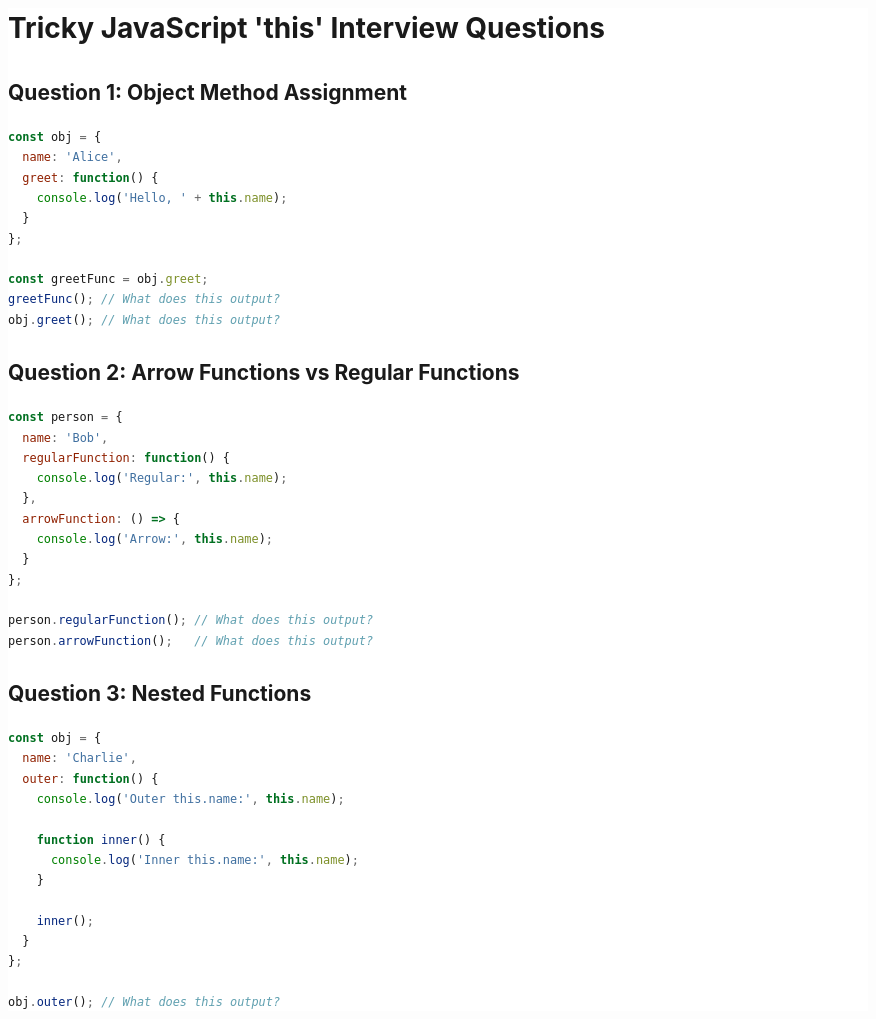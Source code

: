 # Tricky JavaScript 'this' Interview Questions

## Question 1: Object Method Assignment
```javascript
const obj = {
  name: 'Alice',
  greet: function() {
    console.log('Hello, ' + this.name);
  }
};

const greetFunc = obj.greet;
greetFunc(); // What does this output?
obj.greet(); // What does this output?
```

## Question 2: Arrow Functions vs Regular Functions
```javascript
const person = {
  name: 'Bob',
  regularFunction: function() {
    console.log('Regular:', this.name);
  },
  arrowFunction: () => {
    console.log('Arrow:', this.name);
  }
};

person.regularFunction(); // What does this output?
person.arrowFunction();   // What does this output?
```

## Question 3: Nested Functions
```javascript
const obj = {
  name: 'Charlie',
  outer: function() {
    console.log('Outer this.name:', this.name);
    
    function inner() {
      console.log('Inner this.name:', this.name);
    }
    
    inner();
  }
};

obj.outer(); // What does this output?
```
